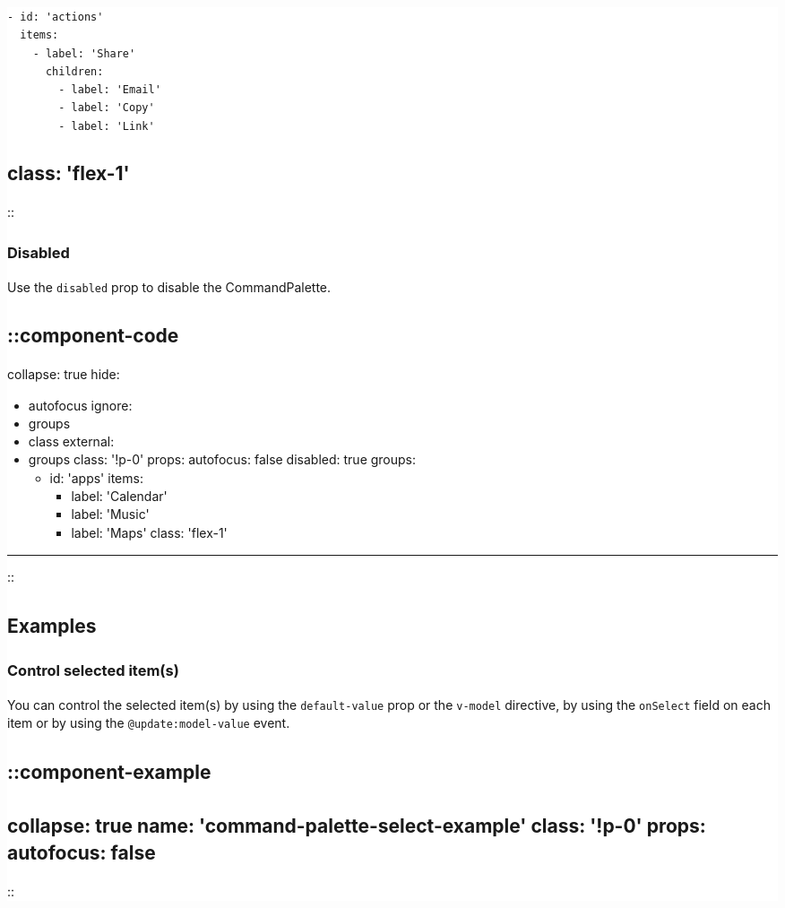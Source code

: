     - id: 'actions'
      items:
        - label: 'Share'
          children:
            - label: 'Email'
            - label: 'Copy'
            - label: 'Link'
  class: 'flex-1'
---
::

### Disabled

Use the `disabled` prop to disable the CommandPalette.

::component-code
---
collapse: true
hide:
  - autofocus
ignore:
  - groups
  - class
external:
  - groups
class: '!p-0'
props:
  autofocus: false
  disabled: true
  groups:
    - id: 'apps'
      items:
        - label: 'Calendar'
        - label: 'Music'
        - label: 'Maps'
  class: 'flex-1'
---
::

## Examples

### Control selected item(s)

You can control the selected item(s) by using the `default-value` prop or the `v-model` directive, by using the `onSelect` field on each item or by using the `@update:model-value` event.

::component-example
---
collapse: true
name: 'command-palette-select-example'
class: '!p-0'
props:
  autofocus: false
---
::
